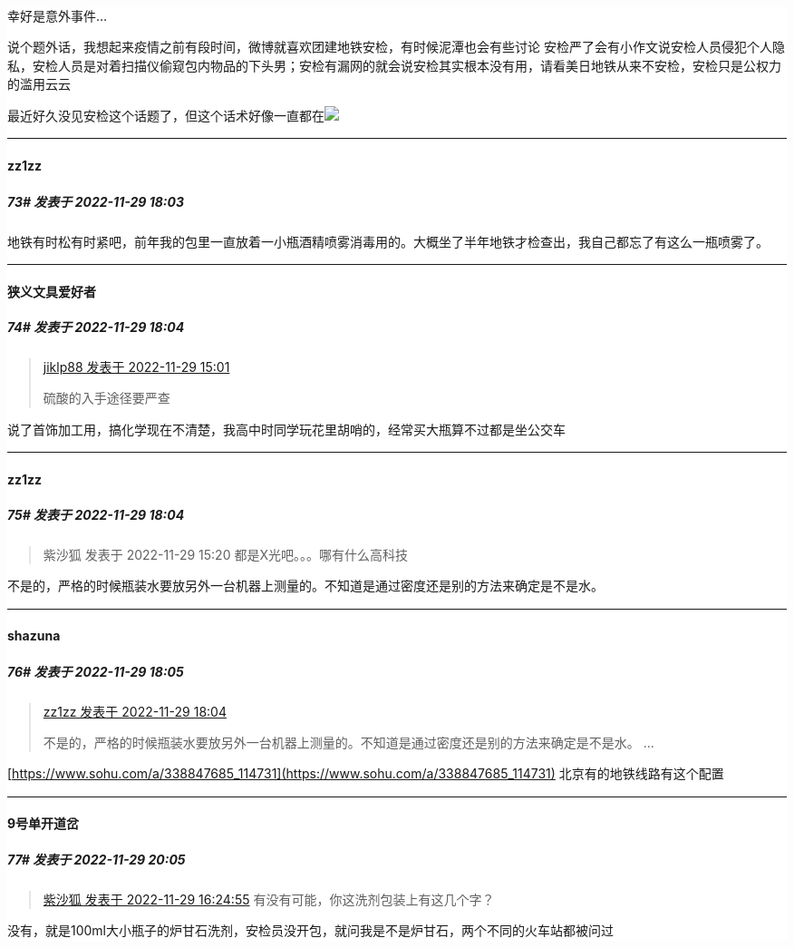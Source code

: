 幸好是意外事件…

说个题外话，我想起来疫情之前有段时间，微博就喜欢团建地铁安检，有时候泥潭也会有些讨论
安检严了会有小作文说安检人员侵犯个人隐私，安检人员是对着扫描仪偷窥包内物品的下头男；安检有漏网的就会说安检其实根本没有用，请看美日地铁从来不安检，安检只是公权力的滥用云云

最近好久没见安检这个话题了，但这个话术好像一直都在<img src="https://static.saraba1st.com/image/smiley/face2017/001.png" referrerpolicy="no-referrer">



*****

####  zz1zz  
##### 73#       发表于 2022-11-29 18:03

地铁有时松有时紧吧，前年我的包里一直放着一小瓶酒精喷雾消毒用的。大概坐了半年地铁才检查出，我自己都忘了有这么一瓶喷雾了。

*****

####  狭义文具爱好者  
##### 74#       发表于 2022-11-29 18:04

<blockquote><a href="httphttps://bbs.saraba1st.com/2b/forum.php?mod=redirect&amp;goto=findpost&amp;pid=58677380&amp;ptid=2107442" target="_blank">jiklp88 发表于 2022-11-29 15:01</a>

硫酸的入手途径要严查</blockquote>
说了首饰加工用，搞化学现在不清楚，我高中时同学玩花里胡哨的，经常买大瓶算不过都是坐公交车

*****

####  zz1zz  
##### 75#       发表于 2022-11-29 18:04

<blockquote>紫沙狐 发表于 2022-11-29 15:20
都是X光吧。。。哪有什么高科技</blockquote>
不是的，严格的时候瓶装水要放另外一台机器上测量的。不知道是通过密度还是别的方法来确定是不是水。

*****

####  shazuna  
##### 76#       发表于 2022-11-29 18:05

<blockquote><a href="httphttps://bbs.saraba1st.com/2b/forum.php?mod=redirect&amp;goto=findpost&amp;pid=58680140&amp;ptid=2107442" target="_blank">zz1zz 发表于 2022-11-29 18:04</a>

不是的，严格的时候瓶装水要放另外一台机器上测量的。不知道是通过密度还是别的方法来确定是不是水。 ...</blockquote>
[https://www.sohu.com/a/338847685_114731](https://www.sohu.com/a/338847685_114731) 北京有的地铁线路有这个配置



*****

####  9号单开道岔  
##### 77#       发表于 2022-11-29 20:05

<blockquote><a href="httphttps://bbs.saraba1st.com/2b/forum.php?mod=redirect&amp;goto=findpost&amp;pid=58678590&amp;ptid=2107442" target="_blank">紫沙狐 发表于 2022-11-29 16:24:55</a>
有没有可能，你这洗剂包装上有这几个字？</blockquote>没有，就是100ml大小瓶子的炉甘石洗剂，安检员没开包，就问我是不是炉甘石，两个不同的火车站都被问过
